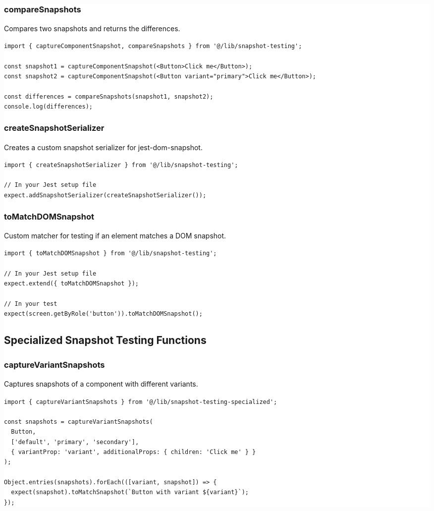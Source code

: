 ### compareSnapshots

Compares two snapshots and returns the differences.

```tsx
import { captureComponentSnapshot, compareSnapshots } from '@/lib/snapshot-testing';

const snapshot1 = captureComponentSnapshot(<Button>Click me</Button>);
const snapshot2 = captureComponentSnapshot(<Button variant="primary">Click me</Button>);

const differences = compareSnapshots(snapshot1, snapshot2);
console.log(differences);
```

### createSnapshotSerializer

Creates a custom snapshot serializer for jest-dom-snapshot.

```tsx
import { createSnapshotSerializer } from '@/lib/snapshot-testing';

// In your Jest setup file
expect.addSnapshotSerializer(createSnapshotSerializer());
```

### toMatchDOMSnapshot

Custom matcher for testing if an element matches a DOM snapshot.

```tsx
import { toMatchDOMSnapshot } from '@/lib/snapshot-testing';

// In your Jest setup file
expect.extend({ toMatchDOMSnapshot });

// In your test
expect(screen.getByRole('button')).toMatchDOMSnapshot();
```

## Specialized Snapshot Testing Functions

### captureVariantSnapshots

Captures snapshots of a component with different variants.

```tsx
import { captureVariantSnapshots } from '@/lib/snapshot-testing-specialized';

const snapshots = captureVariantSnapshots(
  Button,
  ['default', 'primary', 'secondary'],
  { variantProp: 'variant', additionalProps: { children: 'Click me' } }
);

Object.entries(snapshots).forEach(([variant, snapshot]) => {
  expect(snapshot).toMatchSnapshot(`Button with variant ${variant}`);
});
```
